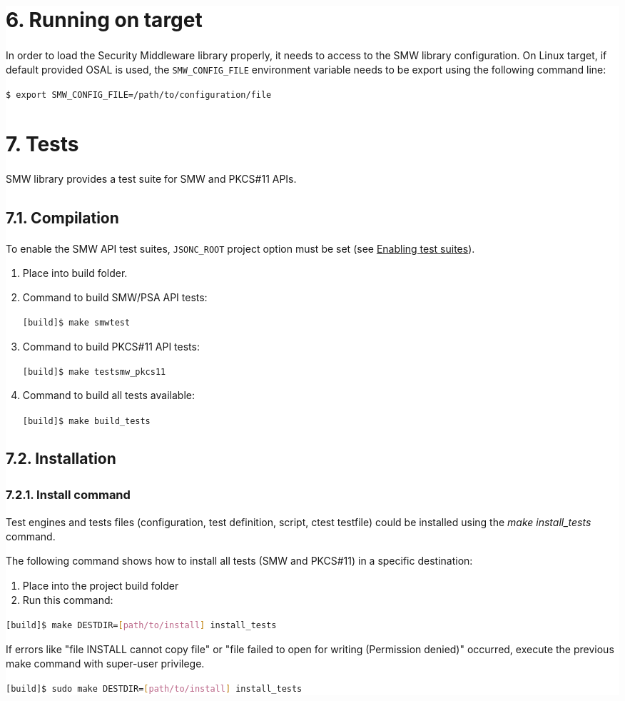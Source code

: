 # 6. Running on target
In order to load the Security Middleware library properly, it needs to access to
the SMW library configuration.
On Linux target, if default provided OSAL is used, the `SMW_CONFIG_FILE`
environment variable needs to be export using the following command line:
```sh
$ export SMW_CONFIG_FILE=/path/to/configuration/file
```

# 7. Tests
SMW library provides a test suite for SMW and PKCS#11 APIs.

## 7.1. Compilation
To enable the SMW API test suites, `JSONC_ROOT` project option must be set
(see [Enabling test suites](#44-enabling-test-suites)).

1. Place into build folder.
2. Command to build SMW/PSA API tests:
	```sh
	[build]$ make smwtest
	```

3. Command to build PKCS#11 API tests:
	```sh
	[build]$ make testsmw_pkcs11
	```

4. Command to build all tests available:
	```sh
	[build]$ make build_tests
	```

## 7.2. Installation
### 7.2.1. Install command
Test engines and tests files (configuration, test definition, script, ctest
testfile) could be installed using the _make install_tests_ command.

The following command shows how to install all tests (SMW and PKCS#11) in a specific destination:

1. Place into the project build folder
2. Run this command:
```sh
[build]$ make DESTDIR=[path/to/install] install_tests
```

If errors like "file INSTALL cannot copy file" or "file failed to open for
writing (Permission denied)" occurred, execute the previous make command with
super-user privilege.

```sh
[build]$ sudo make DESTDIR=[path/to/install] install_tests
```

